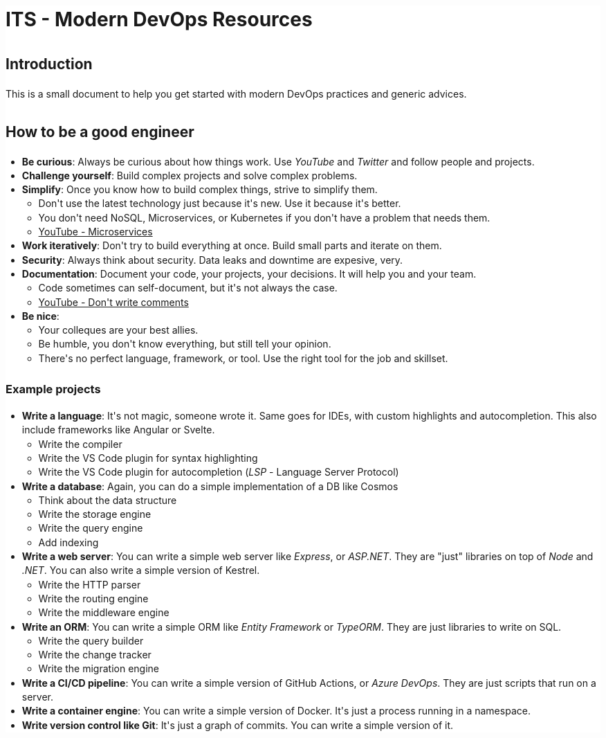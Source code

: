 # ITS - Modern DevOps Resources

## Introduction

This is a small document to help you get started with modern DevOps practices and generic advices.

## How to be a good engineer

- **Be curious**: Always be curious about how things work. Use *YouTube* and *Twitter* and follow people and projects.
- **Challenge yourself**: Build complex projects and solve complex problems.
- **Simplify**: Once you know how to build complex things, strive to simplify them.
  - Don't use the latest technology just because it's new. Use it because it's better.
  - You don't need NoSQL, Microservices, or Kubernetes if you don't have a problem that needs them.
  - [YouTube - Microservices](https://youtu.be/y8OnoxKotPQ?si=HBQx4jfZYX32jQNg)
- **Work iteratively**: Don't try to build everything at once. Build small parts and iterate on them.
- **Security**: Always think about security. Data leaks and downtime are expesive, very.
- **Documentation**: Document your code, your projects, your decisions. It will help you and your team.
  - Code sometimes can self-document, but it's not always the case.
  - [YouTube - Don't write comments](https://youtu.be/Bf7vDBBOBUA?si=IV2hkPYpUwFZ3YOk)
- **Be nice**:
  - Your colleques are your best allies.
  - Be humble, you don't know everything, but still tell your opinion.
  - There's no perfect language, framework, or tool. Use the right tool for the job and skillset.

### Example projects

- **Write a language**: It's not magic, someone wrote it. Same goes for IDEs, with custom highlights and autocompletion. This also include frameworks like Angular or Svelte.
    - Write the compiler
    - Write the VS Code plugin for syntax highlighting
    - Write the VS Code plugin for autocompletion (*LSP* - Language Server Protocol)
- **Write a database**: Again, you can do a simple implementation of a DB like Cosmos
    - Think about the data structure
    - Write the storage engine
    - Write the query engine
    - Add indexing
- **Write a web server**: You can write a simple web server like *Express*, or *ASP.NET*. They are "just" libraries on top of *Node* and *.NET*. You can also write a simple version of Kestrel.
    - Write the HTTP parser
    - Write the routing engine
    - Write the middleware engine
- **Write an ORM**: You can write a simple ORM like *Entity Framework* or *TypeORM*. They are just libraries to write on SQL.
    - Write the query builder
    - Write the change tracker
    - Write the migration engine
- **Write a CI/CD pipeline**: You can write a simple version of GitHub Actions, or *Azure DevOps*. They are just scripts that run on a server.
- **Write a container engine**: You can write a simple version of Docker. It's just a process running in a namespace.
- **Write version control like Git**: It's just a graph of commits. You can write a simple version of it.
